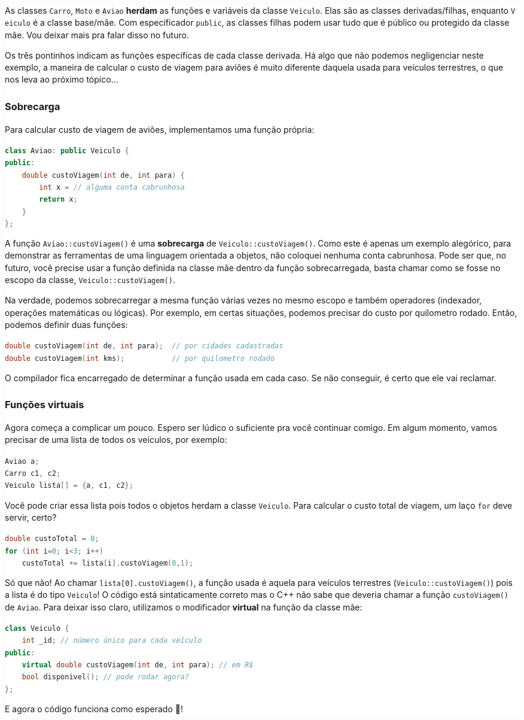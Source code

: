 As classes `Carro`, `Moto` e `Aviao` **herdam** as funções e variáveis da classe `Veiculo`. Elas são as classes derivadas/filhas, enquanto `Veiculo` é a classe base/mãe. Com especificador `public`, as classes filhas podem usar tudo que é público ou protegido da classe mãe. Vou deixar mais pra falar disso no futuro.

Os três pontinhos indicam as funções específicas de cada classe derivada. Há algo que não podemos negligenciar neste exemplo, a maneira de calcular o custo de viagem para aviões é muito diferente daquela usada para veículos terrestres, o que nos leva ao próximo tópico...

### Sobrecarga

Para calcular custo de viagem de aviões, implementamos uma função própria:
```cpp
class Aviao: public Veiculo {
public:
	double custoViagem(int de, int para) {
		int x = // alguma conta cabrunhosa
		return x;
	}
};
```
A função `Aviao::custoViagem()` é uma **sobrecarga** de `Veiculo::custoViagem()`. Como este é apenas um exemplo alegórico, para demonstrar as ferramentas de uma linguagem orientada a objetos, não coloquei nenhuma conta cabrunhosa. Pode ser que, no futuro, você precise usar a função definida na classe mãe dentro da função sobrecarregada, basta chamar como se fosse no escopo da classe, `Veiculo::custoViagem()`.

Na verdade, podemos sobrecarregar a mesma função várias vezes no mesmo escopo e também operadores (indexador, operações matemáticas ou lógicas). Por exemplo, em certas situações, podemos precisar do custo por quilometro rodado. Então, podemos definir duas funções:
```cpp
double custoViagem(int de, int para);  // por cidades cadastradas
double custoViagem(int kms);           // por quilometro rodado
```
O compilador fica encarregado de determinar a função usada em cada caso. Se não conseguir, é certo que ele vai reclamar.

### Funções virtuais
Agora começa a complicar um pouco. Espero ser lúdico o suficiente pra você continuar comigo. Em algum momento, vamos precisar de uma lista de todos os veículos, por exemplo:
```cpp
Aviao a;
Carro c1, c2;
Veiculo lista[] = {a, c1, c2};
```
Você pode criar essa lista pois todos o objetos herdam a classe `Veiculo`. Para calcular o custo total de viagem, um laço `for` deve servir, certo?
```cpp
double custoTotal = 0;
for (int i=0; i<3; i++)
	custoTotal += lista[i].custoViagem(0,1);
```
Só que não! Ao chamar `lista[0].custoViagem()`, a função usada é aquela para veículos terrestres (`Veiculo::custoViagem()`) pois a lista é do tipo `Veiculo`! O código está sintaticamente correto mas o C++ não sabe que deveria chamar a função `custoViagem()` de `Aviao`. Para deixar isso claro, utilizamos o modificador **virtual** na função da classe mãe:
```cpp
class Veiculo {
	int _id; // número único para cada veículo
public:
	virtual double custoViagem(int de, int para); // em R$
	bool disponivel(); // pode rodar agora?
};
```
E agora o código funciona como esperado :confetti_ball:!
